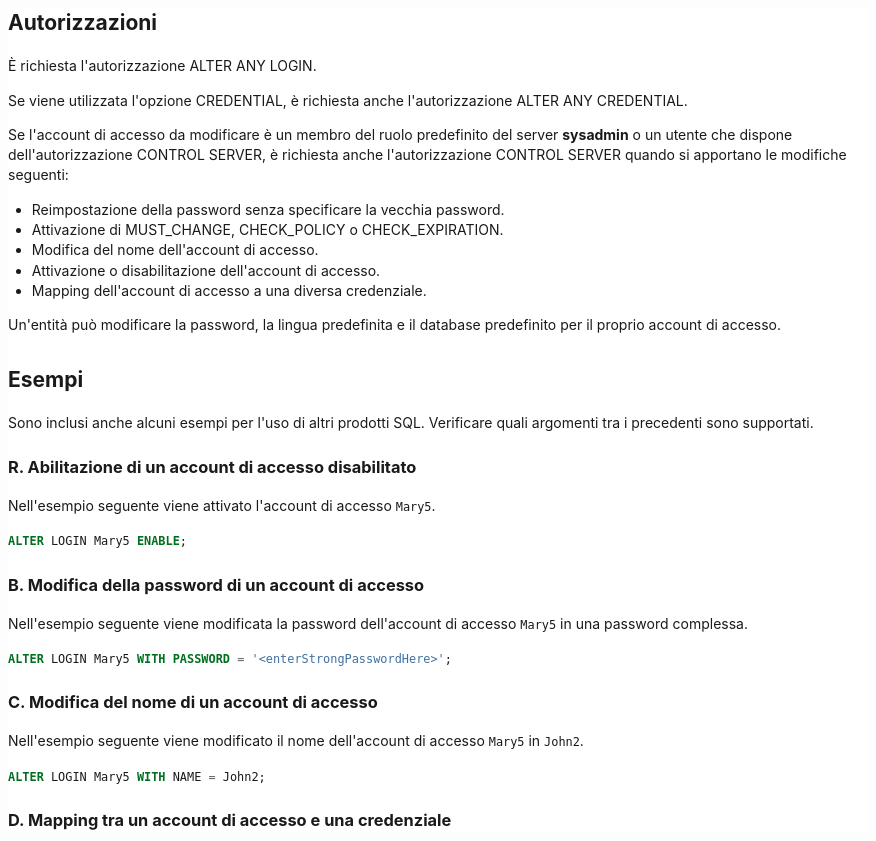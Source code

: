 ## <a name="permissions"></a>Autorizzazioni

È richiesta l'autorizzazione ALTER ANY LOGIN.

Se viene utilizzata l'opzione CREDENTIAL, è richiesta anche l'autorizzazione ALTER ANY CREDENTIAL.

Se l'account di accesso da modificare è un membro del ruolo predefinito del server **sysadmin** o un utente che dispone dell'autorizzazione CONTROL SERVER, è richiesta anche l'autorizzazione CONTROL SERVER quando si apportano le modifiche seguenti:

- Reimpostazione della password senza specificare la vecchia password.
- Attivazione di MUST_CHANGE, CHECK_POLICY o CHECK_EXPIRATION.
- Modifica del nome dell'account di accesso.
- Attivazione o disabilitazione dell'account di accesso.
- Mapping dell'account di accesso a una diversa credenziale.

Un'entità può modificare la password, la lingua predefinita e il database predefinito per il proprio account di accesso.

## <a name="examples"></a>Esempi

Sono inclusi anche alcuni esempi per l'uso di altri prodotti SQL. Verificare quali argomenti tra i precedenti sono supportati.

### <a name="a-enabling-a-disabled-login"></a>R. Abilitazione di un account di accesso disabilitato

Nell'esempio seguente viene attivato l'account di accesso `Mary5`.

```sql
ALTER LOGIN Mary5 ENABLE;
```

### <a name="b-changing-the-password-of-a-login"></a>B. Modifica della password di un account di accesso

Nell'esempio seguente viene modificata la password dell'account di accesso `Mary5` in una password complessa.

```sql
ALTER LOGIN Mary5 WITH PASSWORD = '<enterStrongPasswordHere>';
```

### <a name="c-changing-the-name-of-a-login"></a>C. Modifica del nome di un account di accesso

Nell'esempio seguente viene modificato il nome dell'account di accesso `Mary5` in `John2`.

```sql
ALTER LOGIN Mary5 WITH NAME = John2;
```

### <a name="d-mapping-a-login-to-a-credential"></a>D. Mapping tra un account di accesso e una credenziale

